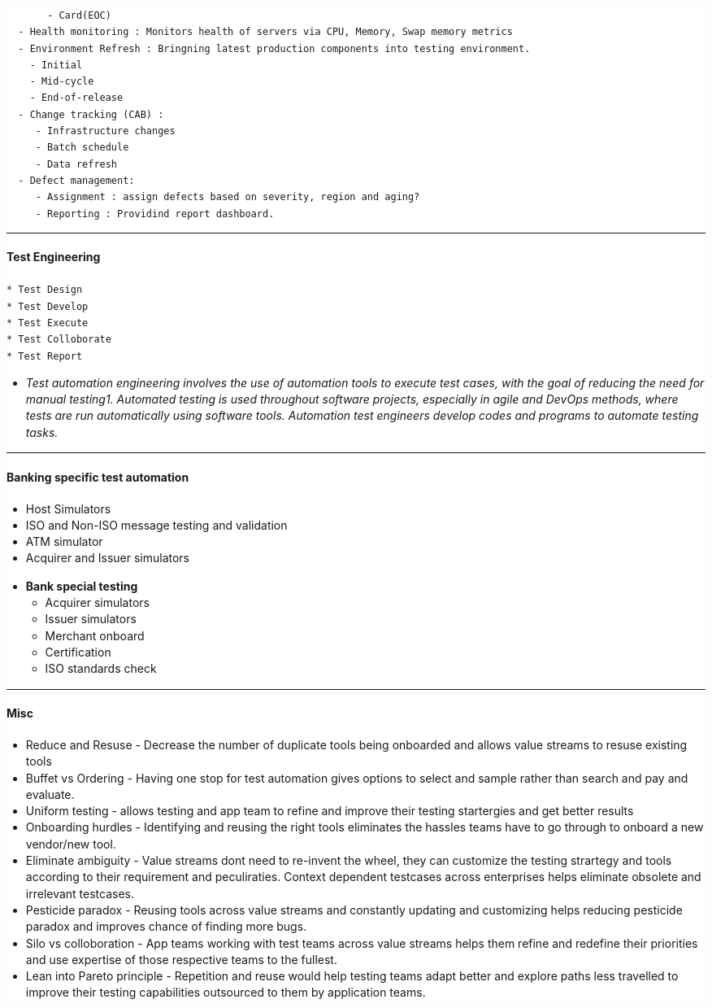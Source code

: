            - Card(EOC)
      - Health monitoring : Monitors health of servers via CPU, Memory, Swap memory metrics
      - Environment Refresh : Bringning latest production components into testing environment.
        - Initial
        - Mid-cycle
        - End-of-release    
      - Change tracking (CAB) : 
         - Infrastructure changes 
         - Batch schedule 
         - Data refresh
      - Defect management:
         - Assignment : assign defects based on severity, region and aging?
         - Reporting : Providind report dashboard.    
__________________________________________________________    
#### **Test Engineering**
    * Test Design
    * Test Develop
    * Test Execute
    * Test Colloborate
    * Test Report

* _Test automation engineering involves the use of automation tools to execute test cases, with the goal of reducing the need for manual testing1. Automated testing is used throughout software projects, especially in agile and DevOps methods, where tests are run automatically using software tools. Automation test engineers develop codes and programs to automate testing tasks._

_______________________________________________    
#### Banking specific test automation
* Host Simulators
* ISO and Non-ISO message testing and validation
* ATM simulator
* Acquirer and Issuer simulators
- **Bank special testing**
    * Acquirer simulators
    * Issuer simulators
    * Merchant onboard 
    * Certification
    * ISO standards check 

_______________________________________________    
#### Misc
* Reduce and Resuse - Decrease the number of duplicate tools being onboarded and allows value streams to resuse existing tools
* Buffet vs Ordering - Having one stop for test automation gives options to select and sample rather than search and pay and evaluate.
* Uniform testing - allows testing and app team to refine and improve their testing startergies and get better results
* Onboarding hurdles - Identifying and reusing the right tools eliminates the hassles teams have to go through to onboard a new vendor/new tool.
* Eliminate ambiguity - Value streams dont need to re-invent the wheel, they can customize the testing strartegy and tools according to their requirement and peculiraties. Context dependent testcases across enterprises helps eliminate obsolete and irrelevant testcases.
* Pesticide paradox - Reusing tools across value streams and constantly updating and customizing helps reducing pesticide paradox and improves chance of finding more bugs.
* Silo vs colloboration - App teams working with test teams across value streams helps them refine and redefine their priorities and use expertise of those respective teams to the fullest.
* Lean into Pareto principle - Repetition and reuse would help testing teams adapt better and explore paths less travelled to improve their testing capabilities outsourced to them by application teams.
